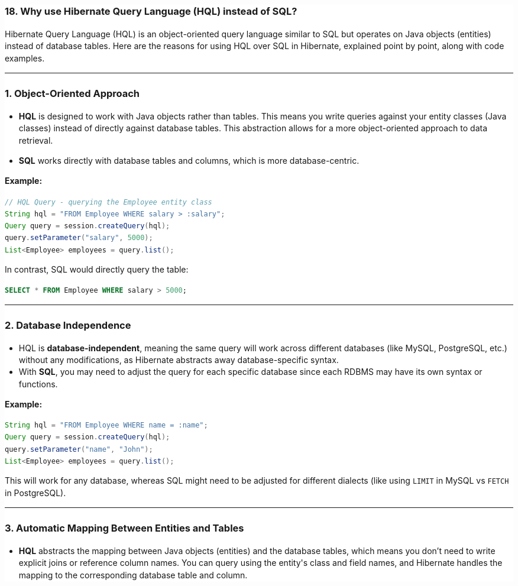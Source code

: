 
### 18. **Why use Hibernate Query Language (HQL) instead of SQL?**

Hibernate Query Language (HQL) is an object-oriented query language similar to SQL but operates on Java objects (entities) instead of database tables. Here are the reasons for using HQL over SQL in Hibernate, explained point by point, along with code examples.

---

### 1. **Object-Oriented Approach**
   - **HQL** is designed to work with Java objects rather than tables. This means you write queries against your entity classes (Java classes) instead of directly against database tables. This abstraction allows for a more object-oriented approach to data retrieval.
   
   - **SQL** works directly with database tables and columns, which is more database-centric.
   
   **Example:**
   ```java
   // HQL Query - querying the Employee entity class
   String hql = "FROM Employee WHERE salary > :salary";
   Query query = session.createQuery(hql);
   query.setParameter("salary", 5000);
   List<Employee> employees = query.list();
   ```
   
   In contrast, SQL would directly query the table:
   ```sql
   SELECT * FROM Employee WHERE salary > 5000;
   ```

---

### 2. **Database Independence**
   - HQL is **database-independent**, meaning the same query will work across different databases (like MySQL, PostgreSQL, etc.) without any modifications, as Hibernate abstracts away database-specific syntax.
   - With **SQL**, you may need to adjust the query for each specific database since each RDBMS may have its own syntax or functions.
   
   **Example:**
   ```java
   String hql = "FROM Employee WHERE name = :name";
   Query query = session.createQuery(hql);
   query.setParameter("name", "John");
   List<Employee> employees = query.list();
   ```
   This will work for any database, whereas SQL might need to be adjusted for different dialects (like using `LIMIT` in MySQL vs `FETCH` in PostgreSQL).

---

### 3. **Automatic Mapping Between Entities and Tables**
   - **HQL** abstracts the mapping between Java objects (entities) and the database tables, which means you don’t need to write explicit joins or reference column names. You can query using the entity's class and field names, and Hibernate handles the mapping to the corresponding database table and column.
   